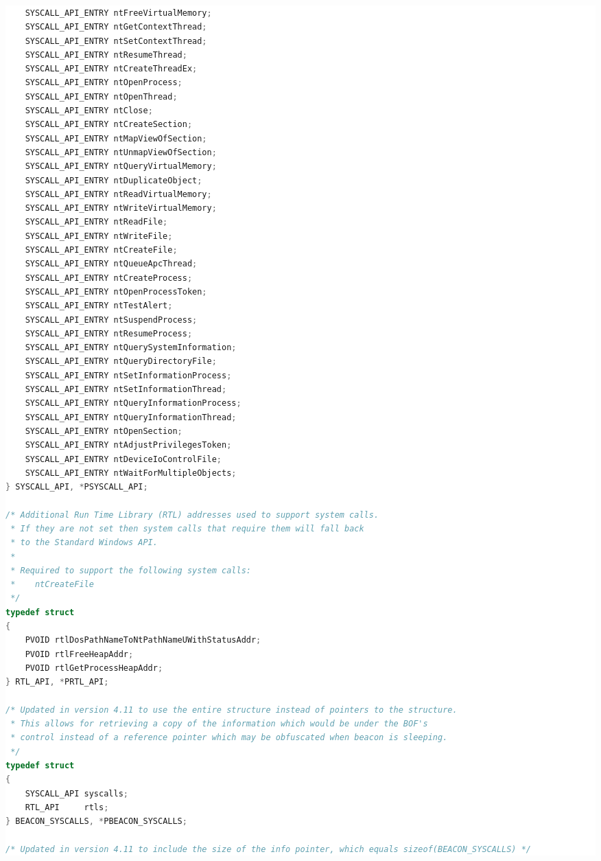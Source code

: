 ```c
	SYSCALL_API_ENTRY ntFreeVirtualMemory;
	SYSCALL_API_ENTRY ntGetContextThread;
	SYSCALL_API_ENTRY ntSetContextThread;
	SYSCALL_API_ENTRY ntResumeThread;
	SYSCALL_API_ENTRY ntCreateThreadEx;
	SYSCALL_API_ENTRY ntOpenProcess;
	SYSCALL_API_ENTRY ntOpenThread;
	SYSCALL_API_ENTRY ntClose;
	SYSCALL_API_ENTRY ntCreateSection;
	SYSCALL_API_ENTRY ntMapViewOfSection;
	SYSCALL_API_ENTRY ntUnmapViewOfSection;
	SYSCALL_API_ENTRY ntQueryVirtualMemory;
	SYSCALL_API_ENTRY ntDuplicateObject;
	SYSCALL_API_ENTRY ntReadVirtualMemory;
	SYSCALL_API_ENTRY ntWriteVirtualMemory;
	SYSCALL_API_ENTRY ntReadFile;
	SYSCALL_API_ENTRY ntWriteFile;
	SYSCALL_API_ENTRY ntCreateFile;
	SYSCALL_API_ENTRY ntQueueApcThread;
	SYSCALL_API_ENTRY ntCreateProcess;
	SYSCALL_API_ENTRY ntOpenProcessToken;
	SYSCALL_API_ENTRY ntTestAlert;
	SYSCALL_API_ENTRY ntSuspendProcess;
	SYSCALL_API_ENTRY ntResumeProcess;
	SYSCALL_API_ENTRY ntQuerySystemInformation;
	SYSCALL_API_ENTRY ntQueryDirectoryFile;
	SYSCALL_API_ENTRY ntSetInformationProcess;
	SYSCALL_API_ENTRY ntSetInformationThread;
	SYSCALL_API_ENTRY ntQueryInformationProcess;
	SYSCALL_API_ENTRY ntQueryInformationThread;
	SYSCALL_API_ENTRY ntOpenSection;
	SYSCALL_API_ENTRY ntAdjustPrivilegesToken;
	SYSCALL_API_ENTRY ntDeviceIoControlFile;
	SYSCALL_API_ENTRY ntWaitForMultipleObjects;
} SYSCALL_API, *PSYSCALL_API;

/* Additional Run Time Library (RTL) addresses used to support system calls.
 * If they are not set then system calls that require them will fall back
 * to the Standard Windows API.
 *
 * Required to support the following system calls:
 *    ntCreateFile
 */
typedef struct
{
	PVOID rtlDosPathNameToNtPathNameUWithStatusAddr;
	PVOID rtlFreeHeapAddr;
	PVOID rtlGetProcessHeapAddr;
} RTL_API, *PRTL_API;

/* Updated in version 4.11 to use the entire structure instead of pointers to the structure.
 * This allows for retrieving a copy of the information which would be under the BOF's
 * control instead of a reference pointer which may be obfuscated when beacon is sleeping.
 */
typedef struct
{
	SYSCALL_API syscalls;
	RTL_API     rtls;
} BEACON_SYSCALLS, *PBEACON_SYSCALLS;

/* Updated in version 4.11 to include the size of the info pointer, which equals sizeof(BEACON_SYSCALLS) */
```